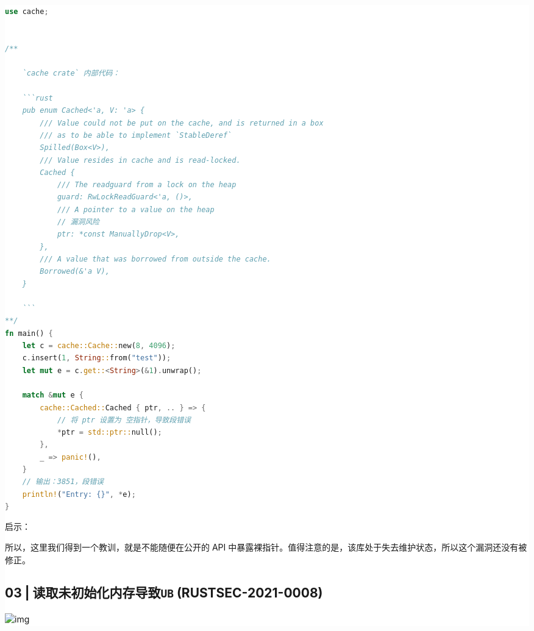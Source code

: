 ```rust
use cache;


/**

    `cache crate` 内部代码：

    ```rust
    pub enum Cached<'a, V: 'a> {
        /// Value could not be put on the cache, and is returned in a box
        /// as to be able to implement `StableDeref`
        Spilled(Box<V>),
        /// Value resides in cache and is read-locked.
        Cached {
            /// The readguard from a lock on the heap
            guard: RwLockReadGuard<'a, ()>,
            /// A pointer to a value on the heap
            // 漏洞风险
            ptr: *const ManuallyDrop<V>,
        },
        /// A value that was borrowed from outside the cache.
        Borrowed(&'a V),
    }

    ```
**/
fn main() {
    let c = cache::Cache::new(8, 4096);
    c.insert(1, String::from("test"));
    let mut e = c.get::<String>(&1).unwrap();

    match &mut e {
        cache::Cached::Cached { ptr, .. } => {
            // 将 ptr 设置为 空指针，导致段错误
            *ptr = std::ptr::null();
        },
        _ => panic!(),
    }
    // 输出：3851，段错误
    println!("Entry: {}", *e);
}

```

启示：

所以，这里我们得到一个教训，就是不能随便在公开的 API 中暴露裸指针。值得注意的是，该库处于失去维护状态，所以这个漏洞还没有被修正。


## 03 | 读取未初始化内存导致`UB` (RUSTSEC-2021-0008)

![img](./rust_security/3.png)
